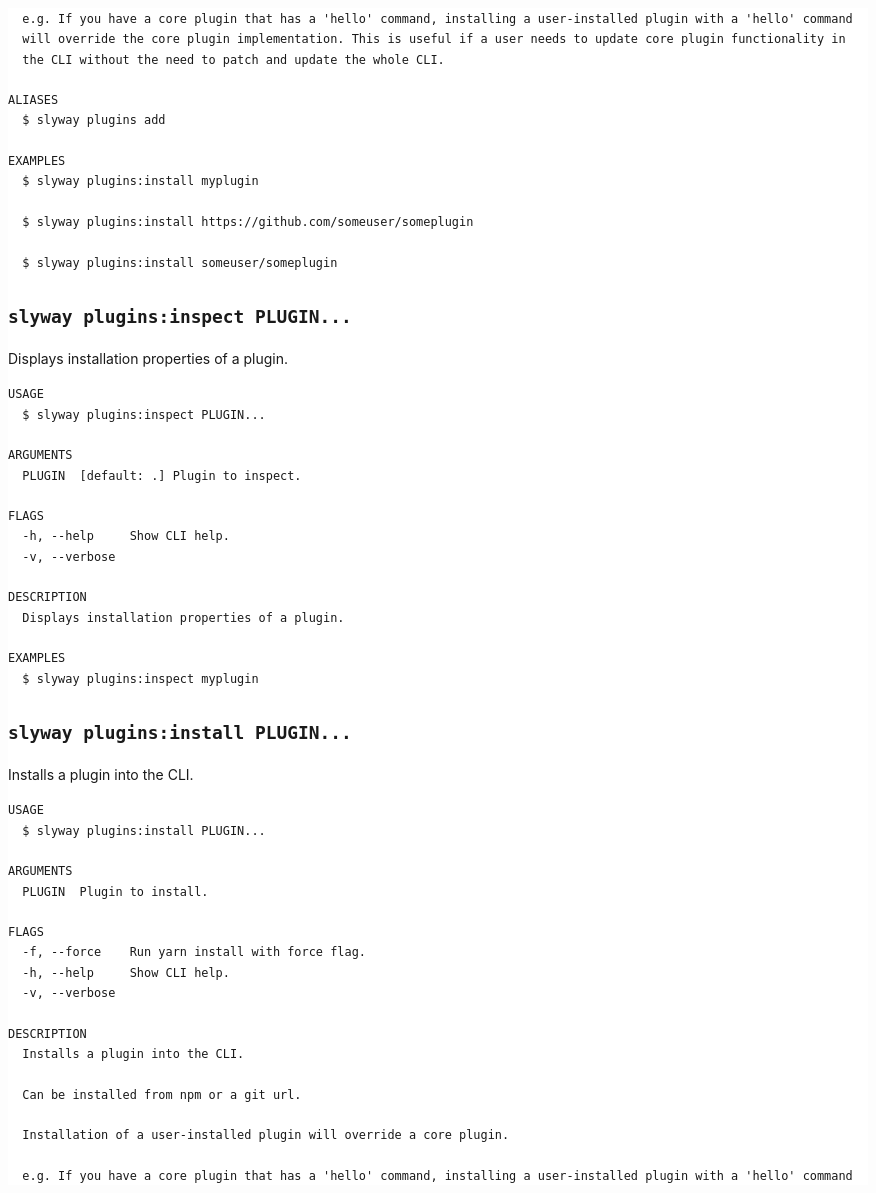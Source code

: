 ```
  e.g. If you have a core plugin that has a 'hello' command, installing a user-installed plugin with a 'hello' command
  will override the core plugin implementation. This is useful if a user needs to update core plugin functionality in
  the CLI without the need to patch and update the whole CLI.

ALIASES
  $ slyway plugins add

EXAMPLES
  $ slyway plugins:install myplugin 

  $ slyway plugins:install https://github.com/someuser/someplugin

  $ slyway plugins:install someuser/someplugin
```

## `slyway plugins:inspect PLUGIN...`

Displays installation properties of a plugin.

```
USAGE
  $ slyway plugins:inspect PLUGIN...

ARGUMENTS
  PLUGIN  [default: .] Plugin to inspect.

FLAGS
  -h, --help     Show CLI help.
  -v, --verbose

DESCRIPTION
  Displays installation properties of a plugin.

EXAMPLES
  $ slyway plugins:inspect myplugin
```

## `slyway plugins:install PLUGIN...`

Installs a plugin into the CLI.

```
USAGE
  $ slyway plugins:install PLUGIN...

ARGUMENTS
  PLUGIN  Plugin to install.

FLAGS
  -f, --force    Run yarn install with force flag.
  -h, --help     Show CLI help.
  -v, --verbose

DESCRIPTION
  Installs a plugin into the CLI.

  Can be installed from npm or a git url.

  Installation of a user-installed plugin will override a core plugin.

  e.g. If you have a core plugin that has a 'hello' command, installing a user-installed plugin with a 'hello' command
```